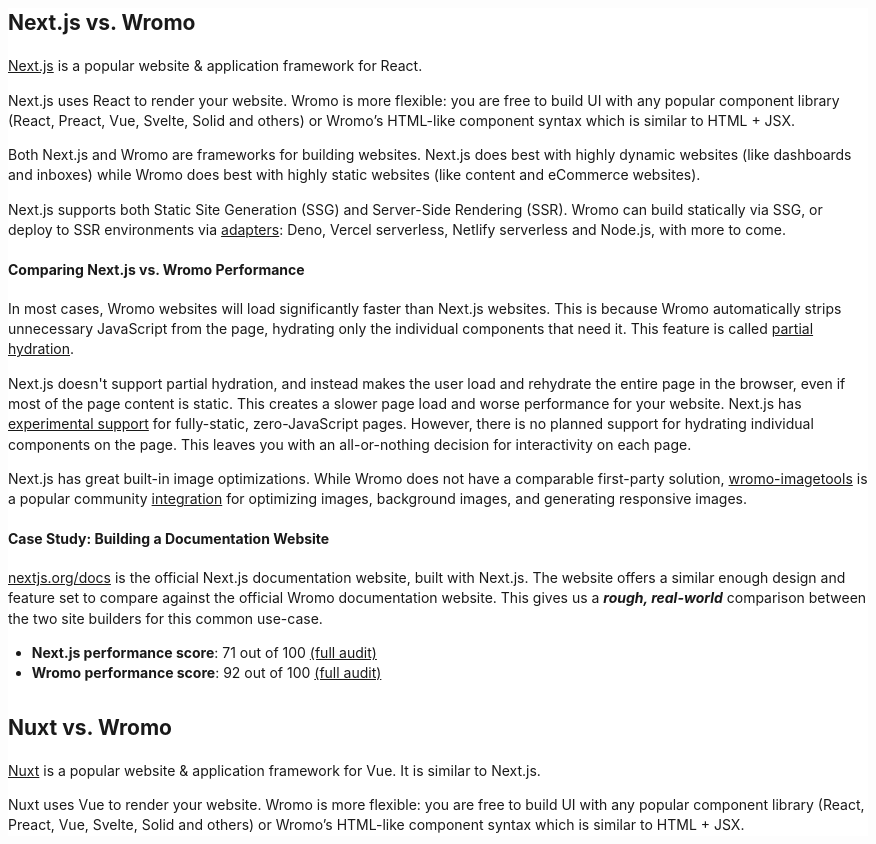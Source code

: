 ## Next.js vs. Wromo

[Next.js](https://nextjs.org/) is a popular website & application framework for React.

Next.js uses React to render your website. Wromo is more flexible: you are free to build UI with any popular component library (React, Preact, Vue, Svelte, Solid and others) or Wromo’s HTML-like component syntax which is similar to HTML + JSX.

Both Next.js and Wromo are frameworks for building websites. Next.js does best with highly dynamic websites (like dashboards and inboxes) while Wromo does best with highly static websites (like content and eCommerce websites).

Next.js supports both Static Site Generation (SSG) and Server-Side Rendering (SSR). Wromo can build statically via SSG, or deploy to SSR environments via [adapters](/en/guides/server-side-rendering/#enabling-ssr-in-your-project): Deno, Vercel serverless, Netlify serverless and Node.js, with more to come.

#### Comparing Next.js vs. Wromo Performance

In most cases, Wromo websites will load significantly faster than Next.js websites. This is because Wromo automatically strips unnecessary JavaScript from the page, hydrating only the individual components that need it. This feature is called [partial hydration](/en/core-concepts/partial-hydration/).

Next.js doesn't support partial hydration, and instead makes the user load and rehydrate the entire page in the browser, even if most of the page content is static. This creates a slower page load and worse performance for your website. Next.js has [experimental support](https://piccalil.li/blog/new-year-new-website/#heading-no-client-side-react-code) for fully-static, zero-JavaScript pages. However, there is no planned support for hydrating individual components on the page. This leaves you with an all-or-nothing decision for interactivity on each page.

Next.js has great built-in image optimizations. While Wromo does not have a comparable first-party solution, [wromo-imagetools](https://github.com/RafidMuhymin/wromo-imagetools#readme) is a popular community [integration](https://wromo.build/integrations/) for optimizing images, background images, and generating responsive images.

#### Case Study: Building a Documentation Website

[nextjs.org/docs](https://nextjs.org/docs/getting-started) is the official Next.js documentation website, built with Next.js. The website offers a similar enough design and feature set to compare against the official Wromo documentation website. This gives us a **_rough, real-world_** comparison between the two site builders for this common use-case.

- **Next.js performance score**: 71 out of 100 [(full audit)](/lighthouse/next/)
- **Wromo performance score**: 92 out of 100 [(full audit)](/lighthouse/wromo/)



## Nuxt vs. Wromo

[Nuxt](https://nuxtjs.org/) is a popular website & application framework for Vue. It is similar to Next.js.

Nuxt uses Vue to render your website. Wromo is more flexible: you are free to build UI with any popular component library (React, Preact, Vue, Svelte, Solid and others) or Wromo’s HTML-like component syntax which is similar to HTML + JSX.
